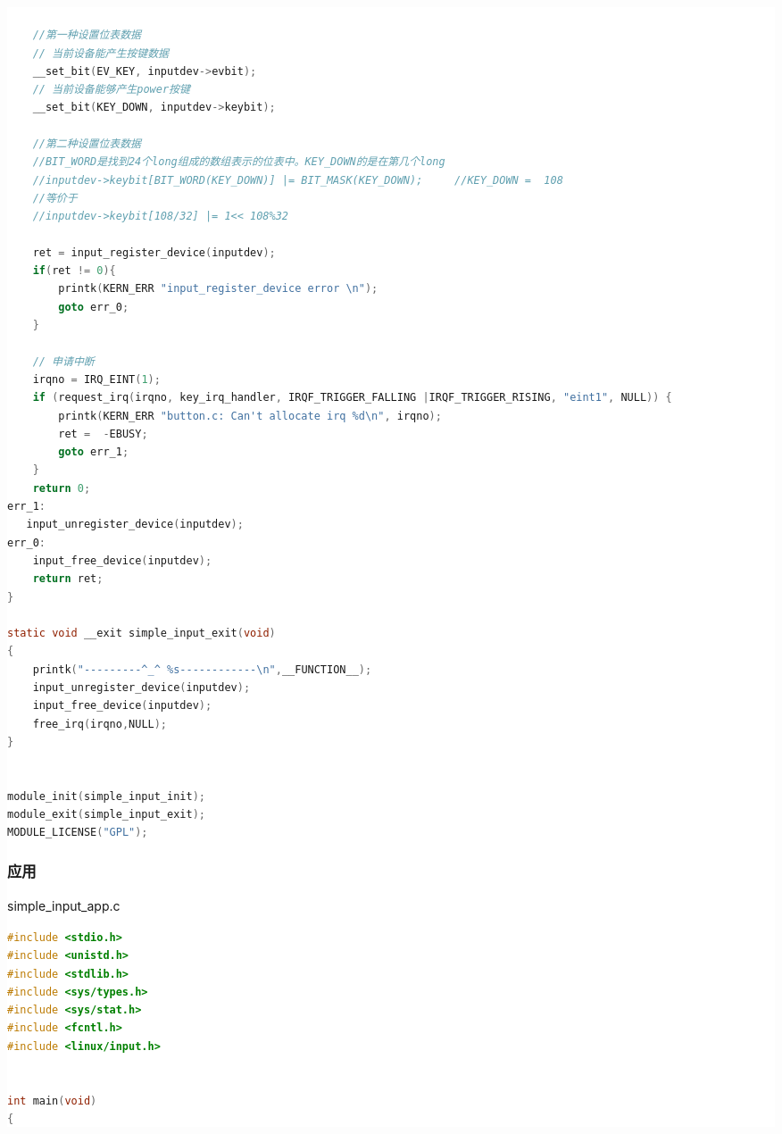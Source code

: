 ```c

    //第一种设置位表数据
    // 当前设备能产生按键数据
    __set_bit(EV_KEY, inputdev->evbit);
    // 当前设备能够产生power按键
    __set_bit(KEY_DOWN, inputdev->keybit);

    //第二种设置位表数据
    //BIT_WORD是找到24个long组成的数组表示的位表中。KEY_DOWN的是在第几个long
    //inputdev->keybit[BIT_WORD(KEY_DOWN)] |= BIT_MASK(KEY_DOWN);     //KEY_DOWN =  108  
    //等价于 
    //inputdev->keybit[108/32] |= 1<< 108%32

    ret = input_register_device(inputdev);
    if(ret != 0){
        printk(KERN_ERR "input_register_device error \n");
        goto err_0;
    }

    // 申请中断
    irqno = IRQ_EINT(1);
    if (request_irq(irqno, key_irq_handler, IRQF_TRIGGER_FALLING |IRQF_TRIGGER_RISING, "eint1", NULL)) {
        printk(KERN_ERR "button.c: Can't allocate irq %d\n", irqno);
        ret =  -EBUSY;
        goto err_1;
    }
    return 0;
err_1:
   input_unregister_device(inputdev);
err_0:
    input_free_device(inputdev);
    return ret;
}

static void __exit simple_input_exit(void)
{
    printk("---------^_^ %s------------\n",__FUNCTION__);
    input_unregister_device(inputdev);
    input_free_device(inputdev);
    free_irq(irqno,NULL);
}


module_init(simple_input_init);
module_exit(simple_input_exit);
MODULE_LICENSE("GPL");
```
### 应用
simple_input_app.c
```c
#include <stdio.h>
#include <unistd.h>
#include <stdlib.h>
#include <sys/types.h>
#include <sys/stat.h>
#include <fcntl.h>
#include <linux/input.h>


int main(void)
{
```